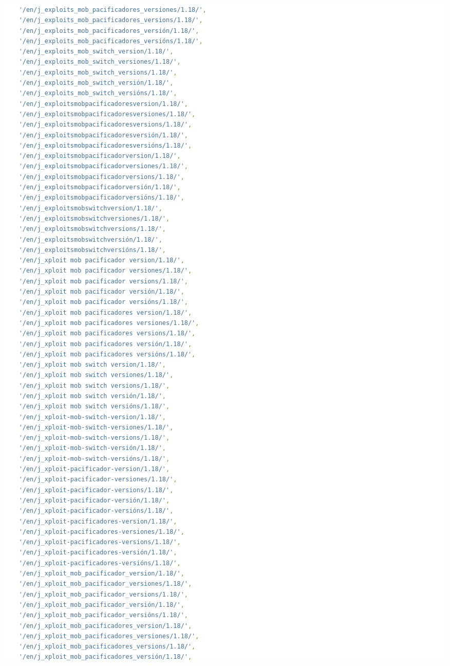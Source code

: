 ```yaml
    '/en/j_exploits_mob_pacificadores_versiones/1.18/',
    '/en/j_exploits_mob_pacificadores_versions/1.18/',
    '/en/j_exploits_mob_pacificadores_versión/1.18/',
    '/en/j_exploits_mob_pacificadores_versións/1.18/',
    '/en/j_exploits_mob_switch_version/1.18/',
    '/en/j_exploits_mob_switch_versiones/1.18/',
    '/en/j_exploits_mob_switch_versions/1.18/',
    '/en/j_exploits_mob_switch_versión/1.18/',
    '/en/j_exploits_mob_switch_versións/1.18/',
    '/en/j_exploitsmobpacificadoresversion/1.18/',
    '/en/j_exploitsmobpacificadoresversiones/1.18/',
    '/en/j_exploitsmobpacificadoresversions/1.18/',
    '/en/j_exploitsmobpacificadoresversión/1.18/',
    '/en/j_exploitsmobpacificadoresversións/1.18/',
    '/en/j_exploitsmobpacificadorversion/1.18/',
    '/en/j_exploitsmobpacificadorversiones/1.18/',
    '/en/j_exploitsmobpacificadorversions/1.18/',
    '/en/j_exploitsmobpacificadorversión/1.18/',
    '/en/j_exploitsmobpacificadorversións/1.18/',
    '/en/j_exploitsmobswitchversion/1.18/',
    '/en/j_exploitsmobswitchversiones/1.18/',
    '/en/j_exploitsmobswitchversions/1.18/',
    '/en/j_exploitsmobswitchversión/1.18/',
    '/en/j_exploitsmobswitchversións/1.18/',
    '/en/j_xploit mob pacificador version/1.18/',
    '/en/j_xploit mob pacificador versiones/1.18/',
    '/en/j_xploit mob pacificador versions/1.18/',
    '/en/j_xploit mob pacificador versión/1.18/',
    '/en/j_xploit mob pacificador versións/1.18/',
    '/en/j_xploit mob pacificadores version/1.18/',
    '/en/j_xploit mob pacificadores versiones/1.18/',
    '/en/j_xploit mob pacificadores versions/1.18/',
    '/en/j_xploit mob pacificadores versión/1.18/',
    '/en/j_xploit mob pacificadores versións/1.18/',
    '/en/j_xploit mob switch version/1.18/',
    '/en/j_xploit mob switch versiones/1.18/',
    '/en/j_xploit mob switch versions/1.18/',
    '/en/j_xploit mob switch versión/1.18/',
    '/en/j_xploit mob switch versións/1.18/',
    '/en/j_xploit-mob-switch-version/1.18/',
    '/en/j_xploit-mob-switch-versiones/1.18/',
    '/en/j_xploit-mob-switch-versions/1.18/',
    '/en/j_xploit-mob-switch-versión/1.18/',
    '/en/j_xploit-mob-switch-versións/1.18/',
    '/en/j_xploit-pacificador-version/1.18/',
    '/en/j_xploit-pacificador-versiones/1.18/',
    '/en/j_xploit-pacificador-versions/1.18/',
    '/en/j_xploit-pacificador-versión/1.18/',
    '/en/j_xploit-pacificador-versións/1.18/',
    '/en/j_xploit-pacificadores-version/1.18/',
    '/en/j_xploit-pacificadores-versiones/1.18/',
    '/en/j_xploit-pacificadores-versions/1.18/',
    '/en/j_xploit-pacificadores-versión/1.18/',
    '/en/j_xploit-pacificadores-versións/1.18/',
    '/en/j_xploit_mob_pacificador_version/1.18/',
    '/en/j_xploit_mob_pacificador_versiones/1.18/',
    '/en/j_xploit_mob_pacificador_versions/1.18/',
    '/en/j_xploit_mob_pacificador_versión/1.18/',
    '/en/j_xploit_mob_pacificador_versións/1.18/',
    '/en/j_xploit_mob_pacificadores_version/1.18/',
    '/en/j_xploit_mob_pacificadores_versiones/1.18/',
    '/en/j_xploit_mob_pacificadores_versions/1.18/',
    '/en/j_xploit_mob_pacificadores_versión/1.18/',
```